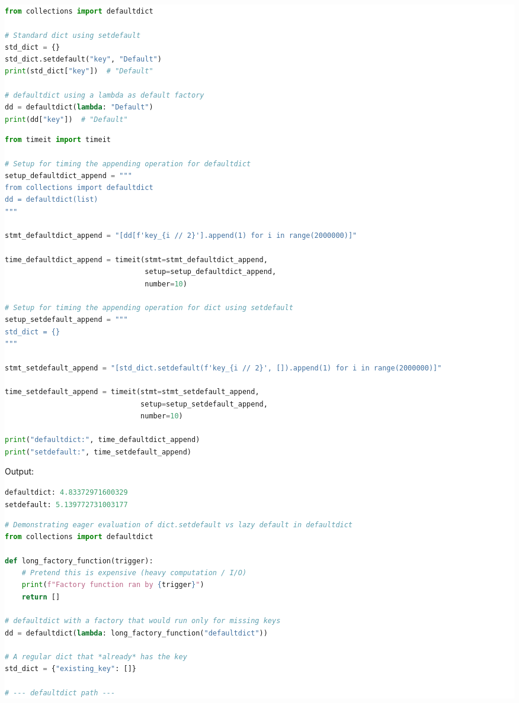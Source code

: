 ```python
from collections import defaultdict

# Standard dict using setdefault
std_dict = {}
std_dict.setdefault("key", "Default")
print(std_dict["key"])  # "Default"

# defaultdict using a lambda as default factory
dd = defaultdict(lambda: "Default")
print(dd["key"])  # "Default"
```

```python
from timeit import timeit

# Setup for timing the appending operation for defaultdict
setup_defaultdict_append = """
from collections import defaultdict
dd = defaultdict(list)
"""

stmt_defaultdict_append = "[dd[f'key_{i // 2}'].append(1) for i in range(2000000)]"

time_defaultdict_append = timeit(stmt=stmt_defaultdict_append,
                                 setup=setup_defaultdict_append,
                                 number=10)

# Setup for timing the appending operation for dict using setdefault
setup_setdefault_append = """
std_dict = {}
"""

stmt_setdefault_append = "[std_dict.setdefault(f'key_{i // 2}', []).append(1) for i in range(2000000)]"

time_setdefault_append = timeit(stmt=stmt_setdefault_append,
                                setup=setup_setdefault_append,
                                number=10)

print("defaultdict:", time_defaultdict_append)
print("setdefault:", time_setdefault_append)
```

Output:
```python
defaultdict: 4.83372971600329
setdefault: 5.139772731003177
```

```python
# Demonstrating eager evaluation of dict.setdefault vs lazy default in defaultdict
from collections import defaultdict

def long_factory_function(trigger):
    # Pretend this is expensive (heavy computation / I/O)
    print(f"Factory function ran by {trigger}")
    return []

# defaultdict with a factory that would run only for missing keys
dd = defaultdict(lambda: long_factory_function("defaultdict"))

# A regular dict that *already* has the key
std_dict = {"existing_key": []}

# --- defaultdict path ---
```